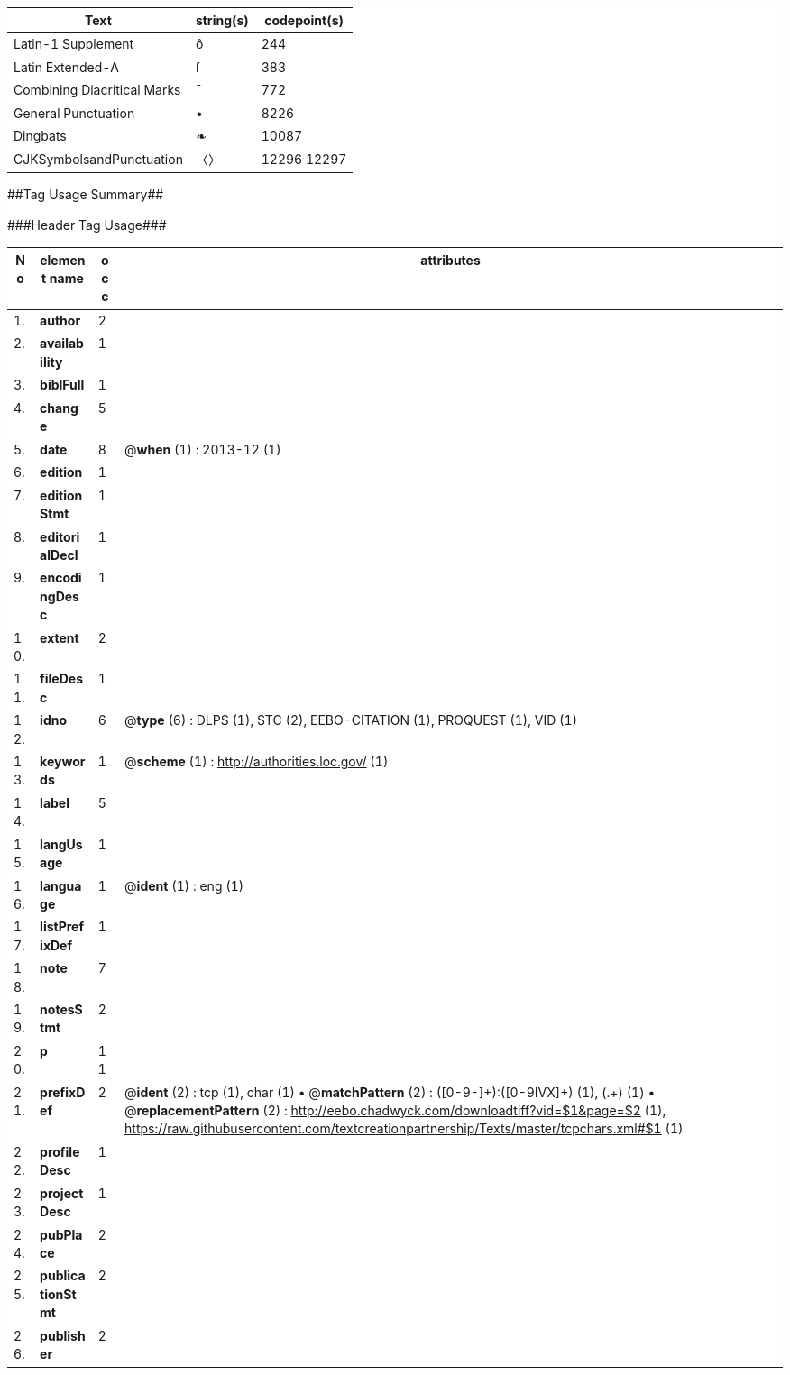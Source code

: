 
|Text|string(s)|codepoint(s)|
|---|---|---|
|Latin-1 Supplement|ô|244|
|Latin Extended-A|ſ|383|
|Combining             Diacritical Marks|̄|772|
|General Punctuation|•|8226|
|Dingbats|❧|10087|
|CJKSymbolsandPunctuation|〈〉|12296 12297|

##Tag Usage Summary##

###Header Tag Usage###

|No|element name|occ|attributes|
|---|---|---|---|
|1.|__author__|2||
|2.|__availability__|1||
|3.|__biblFull__|1||
|4.|__change__|5||
|5.|__date__|8| @__when__ (1) : 2013-12 (1)|
|6.|__edition__|1||
|7.|__editionStmt__|1||
|8.|__editorialDecl__|1||
|9.|__encodingDesc__|1||
|10.|__extent__|2||
|11.|__fileDesc__|1||
|12.|__idno__|6| @__type__ (6) : DLPS (1), STC (2), EEBO-CITATION (1), PROQUEST (1), VID (1)|
|13.|__keywords__|1| @__scheme__ (1) : http://authorities.loc.gov/ (1)|
|14.|__label__|5||
|15.|__langUsage__|1||
|16.|__language__|1| @__ident__ (1) : eng (1)|
|17.|__listPrefixDef__|1||
|18.|__note__|7||
|19.|__notesStmt__|2||
|20.|__p__|11||
|21.|__prefixDef__|2| @__ident__ (2) : tcp (1), char (1)  •  @__matchPattern__ (2) : ([0-9\-]+):([0-9IVX]+) (1), (.+) (1)  •  @__replacementPattern__ (2) : http://eebo.chadwyck.com/downloadtiff?vid=$1&page=$2 (1), https://raw.githubusercontent.com/textcreationpartnership/Texts/master/tcpchars.xml#$1 (1)|
|22.|__profileDesc__|1||
|23.|__projectDesc__|1||
|24.|__pubPlace__|2||
|25.|__publicationStmt__|2||
|26.|__publisher__|2||